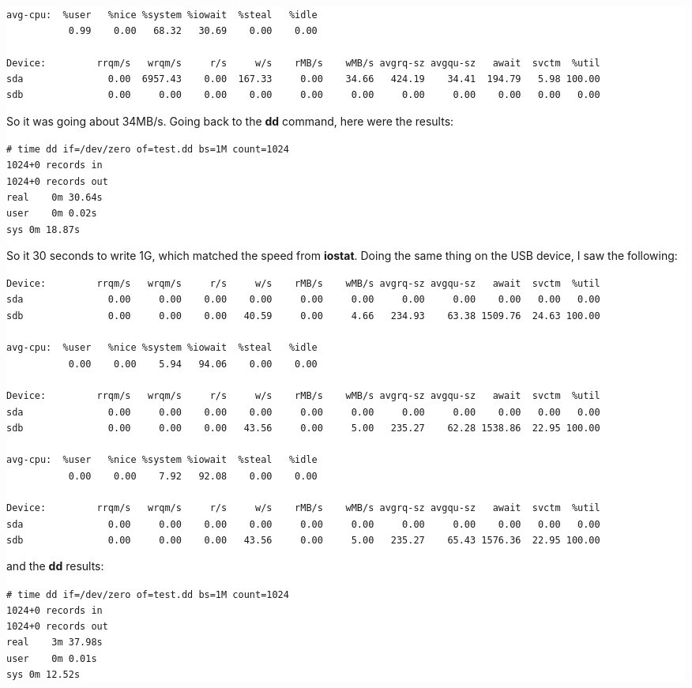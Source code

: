     avg-cpu:  %user   %nice %system %iowait  %steal   %idle
               0.99    0.00   68.32   30.69    0.00    0.00

    Device:         rrqm/s   wrqm/s     r/s     w/s    rMB/s    wMB/s avgrq-sz avgqu-sz   await  svctm  %util
    sda               0.00  6957.43    0.00  167.33     0.00    34.66   424.19    34.41  194.79   5.98 100.00
    sdb               0.00     0.00    0.00    0.00     0.00     0.00     0.00     0.00    0.00   0.00   0.00


So it was going about 34MB/s. Going back to the **dd** command, here were the results:

    # time dd if=/dev/zero of=test.dd bs=1M count=1024
    1024+0 records in
    1024+0 records out
    real    0m 30.64s
    user    0m 0.02s
    sys 0m 18.87s


So it 30 seconds to write 1G, which matched the speed from **iostat**. Doing the same thing on the USB device, I saw the following:

    Device:         rrqm/s   wrqm/s     r/s     w/s    rMB/s    wMB/s avgrq-sz avgqu-sz   await  svctm  %util
    sda               0.00     0.00    0.00    0.00     0.00     0.00     0.00     0.00    0.00   0.00   0.00
    sdb               0.00     0.00    0.00   40.59     0.00     4.66   234.93    63.38 1509.76  24.63 100.00

    avg-cpu:  %user   %nice %system %iowait  %steal   %idle
               0.00    0.00    5.94   94.06    0.00    0.00

    Device:         rrqm/s   wrqm/s     r/s     w/s    rMB/s    wMB/s avgrq-sz avgqu-sz   await  svctm  %util
    sda               0.00     0.00    0.00    0.00     0.00     0.00     0.00     0.00    0.00   0.00   0.00
    sdb               0.00     0.00    0.00   43.56     0.00     5.00   235.27    62.28 1538.86  22.95 100.00

    avg-cpu:  %user   %nice %system %iowait  %steal   %idle
               0.00    0.00    7.92   92.08    0.00    0.00

    Device:         rrqm/s   wrqm/s     r/s     w/s    rMB/s    wMB/s avgrq-sz avgqu-sz   await  svctm  %util
    sda               0.00     0.00    0.00    0.00     0.00     0.00     0.00     0.00    0.00   0.00   0.00
    sdb               0.00     0.00    0.00   43.56     0.00     5.00   235.27    65.43 1576.36  22.95 100.00


and the **dd** results:

    # time dd if=/dev/zero of=test.dd bs=1M count=1024
    1024+0 records in
    1024+0 records out
    real    3m 37.98s
    user    0m 0.01s
    sys 0m 12.52s
